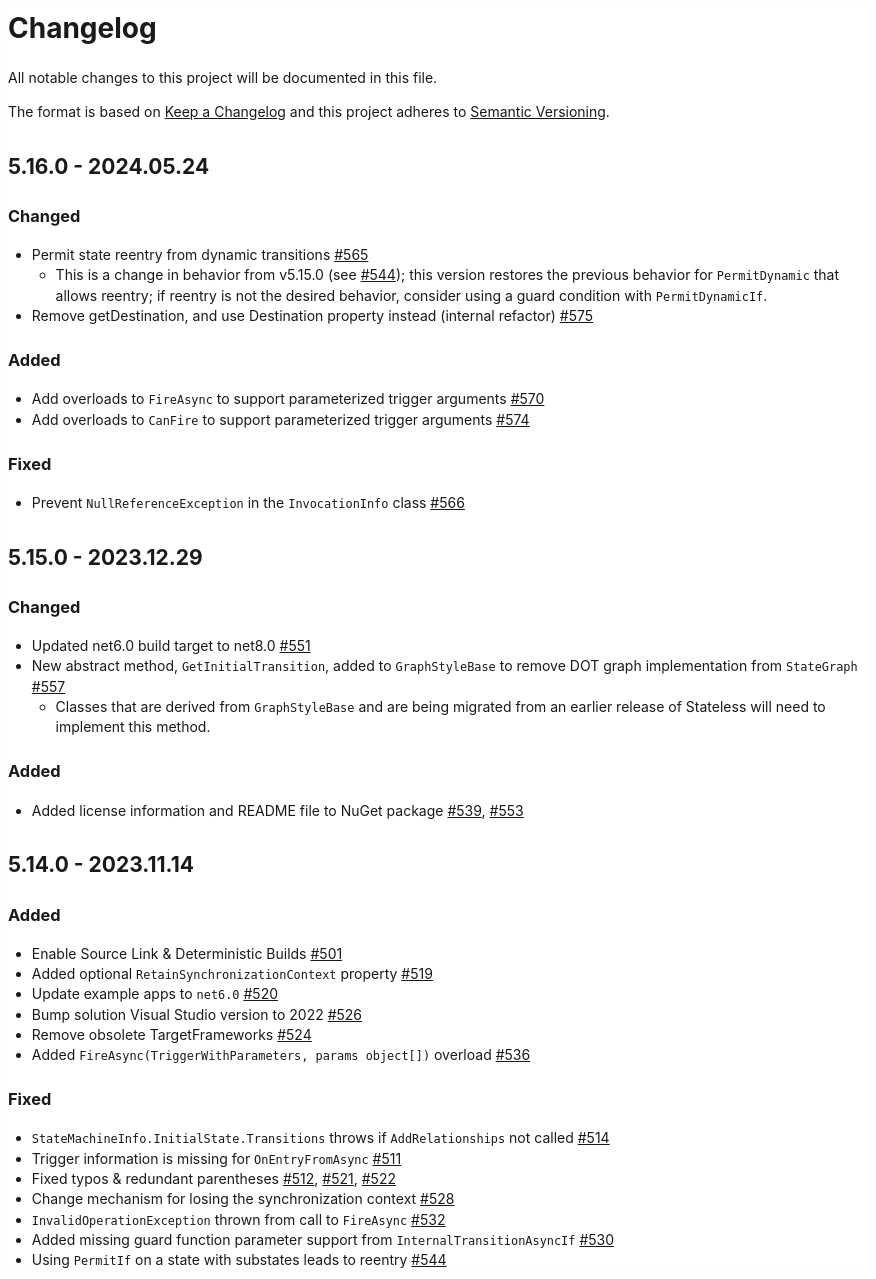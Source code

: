 # Changelog
All notable changes to this project will be documented in this file.

The format is based on [Keep a Changelog](http://keepachangelog.com/en/1.0.0/)
and this project adheres to [Semantic Versioning](http://semver.org/spec/v2.0.0.html).

## 5.16.0 - 2024.05.24
### Changed
 - Permit state reentry from dynamic transitions [#565]
   - This is a change in behavior from v5.15.0 (see [#544]); this version restores the previous behavior for `PermitDynamic` that allows reentry;
     if reentry is not the desired behavior, consider using a guard condition with `PermitDynamicIf`.
 - Remove getDestination, and use Destination property instead (internal refactor) [#575]
### Added
 - Add overloads to `FireAsync` to support parameterized trigger arguments [#570]
 - Add overloads to `CanFire` to support parameterized trigger arguments [#574]
### Fixed
 - Prevent `NullReferenceException` in the `InvocationInfo` class [#566]

## 5.15.0 - 2023.12.29
### Changed
 - Updated net6.0 build target to net8.0 [#551]
 - New abstract method, `GetInitialTransition`, added to `GraphStyleBase` to remove DOT graph implementation from `StateGraph` [#557]
   - Classes that are derived from `GraphStyleBase` and are being migrated from an earlier release of Stateless will need to implement this method.
### Added
 - Added license information and README file to NuGet package [#539], [#553]

## 5.14.0 - 2023.11.14
### Added
 - Enable Source Link & Deterministic Builds [#501]
 - Added optional `RetainSynchronizationContext` property [#519]
 - Update example apps to `net6.0` [#520]
 - Bump solution Visual Studio version to 2022 [#526]
 - Remove obsolete TargetFrameworks [#524]
 - Added `FireAsync(TriggerWithParameters, params object[])` overload [#536]
### Fixed
 - `StateMachineInfo.InitialState.Transitions` throws if `AddRelationships` not called [#514]
 - Trigger information is missing for `OnEntryFromAsync` [#511]
 - Fixed typos & redundant parentheses [#512], [#521], [#522]
 - Change mechanism for losing the synchronization context [#528]
 - `InvalidOperationException` thrown from call to `FireAsync` [#532]
 - Added missing guard function parameter support from `InternalTransitionAsyncIf` [#530]
 - Using `PermitIf` on a state with substates leads to reentry [#544]


[#575]: https://github.com/dotnet-state-machine/stateless/pull/575
[#574]: https://github.com/dotnet-state-machine/stateless/pull/574
[#570]: https://github.com/dotnet-state-machine/stateless/pull/570
[#566]: https://github.com/dotnet-state-machine/stateless/pull/566
[#565]: https://github.com/dotnet-state-machine/stateless/issues/565
[#551]: https://github.com/dotnet-state-machine/stateless/pull/551
[#557]: https://github.com/dotnet-state-machine/stateless/issues/557
[#553]: https://github.com/dotnet-state-machine/stateless/issues/553
[#539]: https://github.com/dotnet-state-machine/stateless/issues/539
[#501]: https://github.com/dotnet-state-machine/stateless/pull/501
[#519]: https://github.com/dotnet-state-machine/stateless/pull/519
[#520]: https://github.com/dotnet-state-machine/stateless/pull/520
[#526]: https://github.com/dotnet-state-machine/stateless/pull/526
[#524]: https://github.com/dotnet-state-machine/stateless/pull/524
[#536]: https://github.com/dotnet-state-machine/stateless/pull/536
[#514]: https://github.com/dotnet-state-machine/stateless/pull/514
[#511]: https://github.com/dotnet-state-machine/stateless/pull/511
[#522]: https://github.com/dotnet-state-machine/stateless/pull/522
[#521]: https://github.com/dotnet-state-machine/stateless/pull/521
[#512]: https://github.com/dotnet-state-machine/stateless/pull/512
[#528]: https://github.com/dotnet-state-machine/stateless/pull/528
[#532]: https://github.com/dotnet-state-machine/stateless/pull/532
[#530]: https://github.com/dotnet-state-machine/stateless/pull/530
[#544]: https://github.com/dotnet-state-machine/stateless/pull/544
[#494]: https://github.com/dotnet-state-machine/stateless/pull/494
[#495]: https://github.com/dotnet-state-machine/stateless/pull/495
[#479]: https://github.com/dotnet-state-machine/stateless/pull/479
[#484]: https://github.com/dotnet-state-machine/stateless/pull/484
[#488]: https://github.com/dotnet-state-machine/stateless/pull/488
[#471]: https://github.com/dotnet-state-machine/stateless/pull/471
[#478]: https://github.com/dotnet-state-machine/stateless/pull/478
[#480]: https://github.com/dotnet-state-machine/stateless/pull/480
[#487]: https://github.com/dotnet-state-machine/stateless/pull/487
[#443]: https://github.com/dotnet-state-machine/stateless/pull/443
[#444]: https://github.com/dotnet-state-machine/stateless/issues/444
[#447]: https://github.com/dotnet-state-machine/stateless/pull/447
[#422]: https://github.com/dotnet-state-machine/stateless/issues/422
[#416]: https://github.com/dotnet-state-machine/stateless/issues/416
[#413]: https://github.com/dotnet-state-machine/stateless/issues/413
[#394]: https://github.com/dotnet-state-machine/stateless/issues/394
[#401]: https://github.com/dotnet-state-machine/stateless/issues/401
[#398]: https://github.com/dotnet-state-machine/stateless/issues/398
[#380]: https://github.com/dotnet-state-machine/stateless/issues/380
[#373]: https://github.com/dotnet-state-machine/stateless/issues/372
[#365]: https://github.com/dotnet-state-machine/stateless/pull/365
[#272]: https://github.com/dotnet-state-machine/stateless/issues/272
[#275]: https://github.com/dotnet-state-machine/stateless/issues/275
[#267]: https://github.com/dotnet-state-machine/stateless/issues/267
[#305]: https://github.com/dotnet-state-machine/stateless/issues/305
[4.2.0]: https://github.com/dotnet-state-machine/stateless/commit/8933fe58a3d2ab63bdf47f523df0b9639cd65c97
[4.1.0]: https://github.com/dotnet-state-machine/stateless/compare/bb742e8d40ceaacb219695875dfe38670ac77e28...daef9cb2897e18f25e85dd27fb80e549369bdfac
[4.0.0]: https://github.com/dotnet-state-machine/stateless/compare/23624d88e684d9984e5b5fdbc3d4aba601bdd1a4...bb742e8d40ceaacb219695875dfe38670ac77e28
[3.1.0]: https://github.com/dotnet-state-machine/stateless/compare/6aa544c6a5e22b93fbe206513d79e15a3e2ef172...23624d88e684d9984e5b5fdbc3d4aba601bdd1a4
[3.0.1]: https://github.com/dotnet-state-machine/stateless/compare/6c44d2ae69f67606b5d979b2f0e353adccb1913c...6aa544c6a5e22b93fbe206513d79e15a3e2ef172
[3.0.0]: https://github.com/dotnet-state-machine/stateless/compare/4d4cc84bad583eaf8f983edc351179cef40bd093...6c44d2ae69f67606b5d979b2f0e353adccb1913c